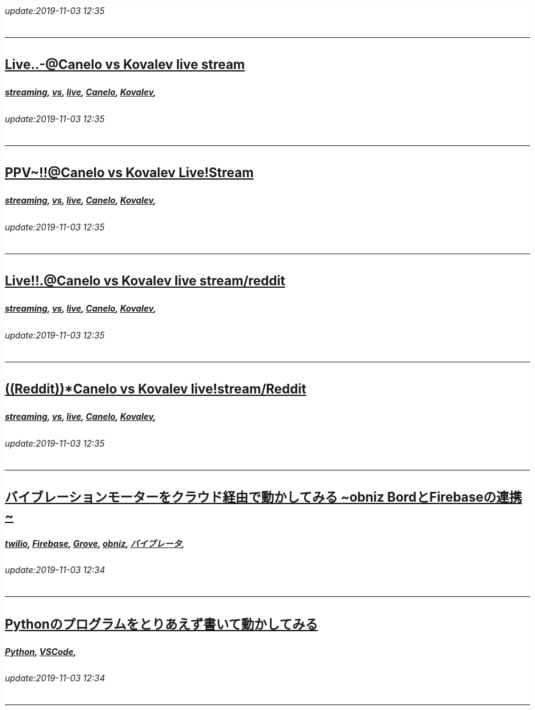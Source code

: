 ###### update:2019-11-03 12:35
---
## [Live..-@Canelo vs Kovalev live stream](https://qiita.com/Canelo-vs-Kovalev-live-4k/items/d13edf4b1932c0f320db)
##### [streaming](https://qiita.com/tags/streaming), [vs](https://qiita.com/tags/vs), [live](https://qiita.com/tags/live), [Canelo](https://qiita.com/tags/Canelo), [Kovalev](https://qiita.com/tags/Kovalev), 
###### update:2019-11-03 12:35
---
## [PPV~!!@Canelo vs Kovalev Live!Stream](https://qiita.com/Canelo-vs-Kovalev-live-4k/items/5d20f6d23d09220c2df5)
##### [streaming](https://qiita.com/tags/streaming), [vs](https://qiita.com/tags/vs), [live](https://qiita.com/tags/live), [Canelo](https://qiita.com/tags/Canelo), [Kovalev](https://qiita.com/tags/Kovalev), 
###### update:2019-11-03 12:35
---
## [Live!!.@Canelo vs Kovalev live stream/reddit](https://qiita.com/Canelo-vs-Kovalev-live-4k/items/3403e35009cdb2ef47d7)
##### [streaming](https://qiita.com/tags/streaming), [vs](https://qiita.com/tags/vs), [live](https://qiita.com/tags/live), [Canelo](https://qiita.com/tags/Canelo), [Kovalev](https://qiita.com/tags/Kovalev), 
###### update:2019-11-03 12:35
---
## [((Reddit))*Canelo vs Kovalev live!stream/Reddit](https://qiita.com/Canelo-vs-Kovalev-live-4k/items/1a65df7baabb6fa150e7)
##### [streaming](https://qiita.com/tags/streaming), [vs](https://qiita.com/tags/vs), [live](https://qiita.com/tags/live), [Canelo](https://qiita.com/tags/Canelo), [Kovalev](https://qiita.com/tags/Kovalev), 
###### update:2019-11-03 12:35
---
## [バイブレーションモーターをクラウド経由で動かしてみる ~obniz BordとFirebaseの連携~](https://qiita.com/iizuka2019/items/243b33d48d2bda587fa1)
##### [twilio](https://qiita.com/tags/twilio), [Firebase](https://qiita.com/tags/Firebase), [Grove](https://qiita.com/tags/Grove), [obniz](https://qiita.com/tags/obniz), [バイブレータ](https://qiita.com/tags/バイブレータ), 
###### update:2019-11-03 12:34
---
## [Pythonのプログラムをとりあえず書いて動かしてみる](https://qiita.com/Ajyarimochi/items/ab72faf8586f63a71e29)
##### [Python](https://qiita.com/tags/Python), [VSCode](https://qiita.com/tags/VSCode), 
###### update:2019-11-03 12:34
---